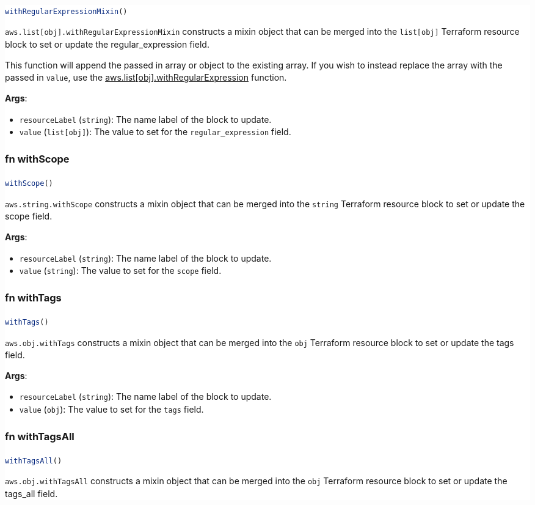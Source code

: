 ```ts
withRegularExpressionMixin()
```

`aws.list[obj].withRegularExpressionMixin` constructs a mixin object that can be merged into the `list[obj]`
Terraform resource block to set or update the regular_expression field.

This function will append the passed in array or object to the existing array. If you wish
to instead replace the array with the passed in `value`, use the [aws.list[obj].withRegularExpression](TODO)
function.


**Args**:
  - `resourceLabel` (`string`): The name label of the block to update.
  - `value` (`list[obj]`): The value to set for the `regular_expression` field.


### fn withScope

```ts
withScope()
```

`aws.string.withScope` constructs a mixin object that can be merged into the `string`
Terraform resource block to set or update the scope field.



**Args**:
  - `resourceLabel` (`string`): The name label of the block to update.
  - `value` (`string`): The value to set for the `scope` field.


### fn withTags

```ts
withTags()
```

`aws.obj.withTags` constructs a mixin object that can be merged into the `obj`
Terraform resource block to set or update the tags field.



**Args**:
  - `resourceLabel` (`string`): The name label of the block to update.
  - `value` (`obj`): The value to set for the `tags` field.


### fn withTagsAll

```ts
withTagsAll()
```

`aws.obj.withTagsAll` constructs a mixin object that can be merged into the `obj`
Terraform resource block to set or update the tags_all field.

